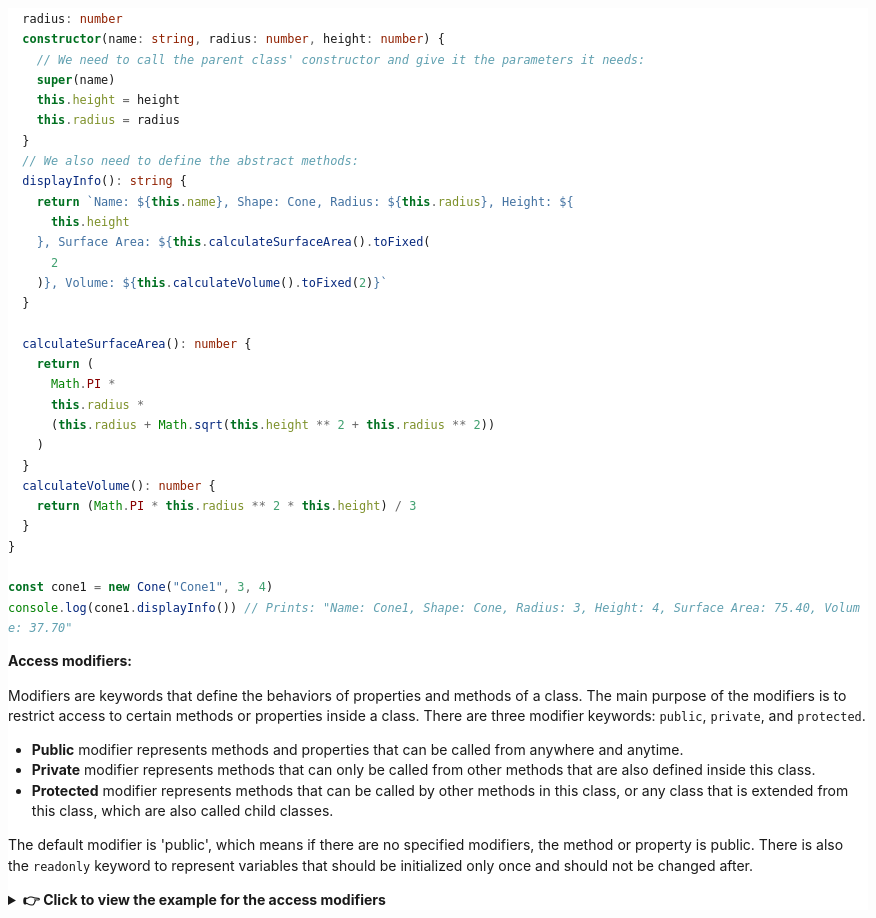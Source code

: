 ```typescript
  radius: number
  constructor(name: string, radius: number, height: number) {
    // We need to call the parent class' constructor and give it the parameters it needs:
    super(name)
    this.height = height
    this.radius = radius
  }
  // We also need to define the abstract methods:
  displayInfo(): string {
    return `Name: ${this.name}, Shape: Cone, Radius: ${this.radius}, Height: ${
      this.height
    }, Surface Area: ${this.calculateSurfaceArea().toFixed(
      2
    )}, Volume: ${this.calculateVolume().toFixed(2)}`
  }

  calculateSurfaceArea(): number {
    return (
      Math.PI *
      this.radius *
      (this.radius + Math.sqrt(this.height ** 2 + this.radius ** 2))
    )
  }
  calculateVolume(): number {
    return (Math.PI * this.radius ** 2 * this.height) / 3
  }
}

const cone1 = new Cone("Cone1", 3, 4)
console.log(cone1.displayInfo()) // Prints: "Name: Cone1, Shape: Cone, Radius: 3, Height: 4, Surface Area: 75.40, Volume: 37.70"
```

**Access modifiers:**

Modifiers are keywords that define the behaviors of properties and methods of a class. The main purpose of the modifiers is to restrict access to certain methods or properties inside a class. There are three modifier keywords: `public`, `private`, and `protected`.

- **Public** modifier represents methods and properties that can be called from anywhere and anytime.
- **Private** modifier represents methods that can only be called from other methods that are also defined inside this class.
- **Protected** modifier represents methods that can be called by other methods in this class, or any class that is extended from this class, which are also called child classes.

The default modifier is 'public', which means if there are no specified modifiers, the method or property is public. There is also the `readonly` keyword to represent variables that should be initialized only once and should not be changed after.

<details><summary><strong>👉 Click to view the example for the access modifiers</strong></summary></details>
